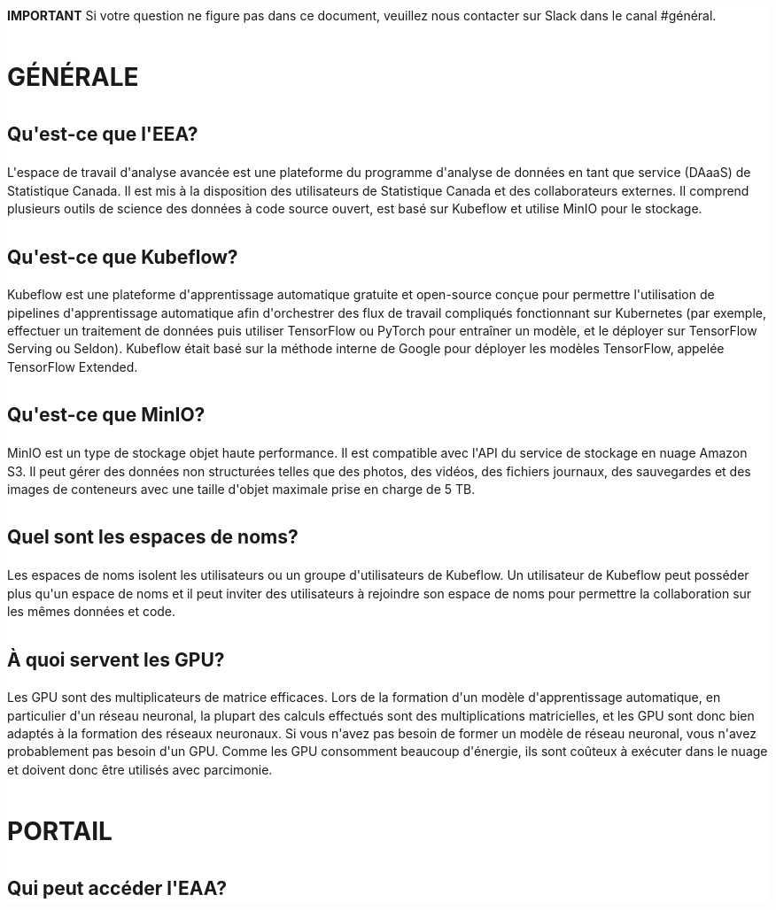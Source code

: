**IMPORTANT** Si votre question ne figure pas dans ce document, veuillez nous contacter sur Slack dans le canal #général.


# GÉNÉRALE

## Qu'est-ce que l'EEA?

L'espace de travail d'analyse avancée est une plateforme du programme d'analyse de données en tant que service (DAaaS) de Statistique Canada. Il est mis à la disposition des utilisateurs de Statistique Canada et des collaborateurs externes. Il comprend plusieurs outils de science des données à code source ouvert, est basé sur Kubeflow et utilise MinIO pour le stockage.

## Qu'est-ce que Kubeflow?

Kubeflow est une plateforme d'apprentissage automatique gratuite et open-source conçue pour permettre l'utilisation de pipelines d'apprentissage automatique afin d'orchestrer des flux de travail compliqués fonctionnant sur Kubernetes (par exemple, effectuer un traitement de données puis utiliser TensorFlow ou PyTorch pour entraîner un modèle, et le déployer sur TensorFlow Serving ou Seldon). Kubeflow était basé sur la méthode interne de Google pour déployer les modèles TensorFlow, appelée TensorFlow Extended.


## Qu'est-ce que MinIO?

MinIO est un type de stockage objet haute performance. Il est compatible avec l'API du service de stockage en nuage Amazon S3. Il peut gérer des données non structurées telles que des photos, des vidéos, des fichiers journaux, des sauvegardes et des images de conteneurs avec une taille d'objet maximale prise en charge de 5 TB.

## Quel sont les espaces de noms?

Les espaces de noms isolent les utilisateurs ou un groupe d'utilisateurs de Kubeflow. Un utilisateur de Kubeflow peut posséder plus qu'un espace de noms et il peut inviter des utilisateurs à rejoindre son espace de noms pour permettre la collaboration sur les mêmes données et code.

## À quoi servent les GPU?

Les GPU sont des multiplicateurs de matrice efficaces. Lors de la formation d'un modèle d'apprentissage automatique, en particulier d'un réseau neuronal, la plupart des calculs effectués sont des multiplications matricielles, et les GPU sont donc bien adaptés à la formation des réseaux neuronaux. Si vous n'avez pas besoin de former un modèle de réseau neuronal, vous n'avez probablement pas besoin d'un GPU. Comme les GPU consomment beaucoup d'énergie, ils sont coûteux à exécuter dans le nuage et doivent donc être utilisés avec parcimonie.

# PORTAIL

## Qui peut accéder l'EAA?
